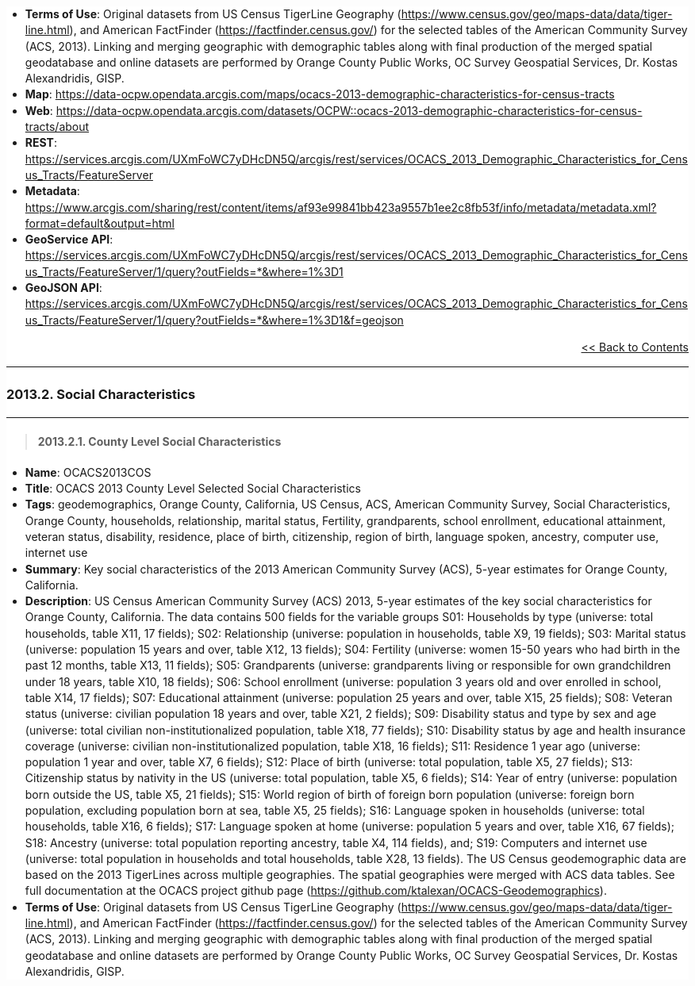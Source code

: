 - **Terms of Use**: Original datasets from US Census TigerLine Geography (https://www.census.gov/geo/maps-data/data/tiger-line.html), and American FactFinder (https://factfinder.census.gov/) for the selected tables of the American Community Survey (ACS, 2013). Linking and merging geographic with demographic tables along with final production of the merged spatial geodatabase and online datasets are performed by Orange County Public Works, OC Survey Geospatial Services, Dr. Kostas Alexandridis, GISP.
- **Map**: https://data-ocpw.opendata.arcgis.com/maps/ocacs-2013-demographic-characteristics-for-census-tracts
- **Web**: https://data-ocpw.opendata.arcgis.com/datasets/OCPW::ocacs-2013-demographic-characteristics-for-census-tracts/about
- **REST**: https://services.arcgis.com/UXmFoWC7yDHcDN5Q/arcgis/rest/services/OCACS_2013_Demographic_Characteristics_for_Census_Tracts/FeatureServer
- **Metadata**: https://www.arcgis.com/sharing/rest/content/items/af93e99841bb423a9557b1ee2c8fb53f/info/metadata/metadata.xml?format=default&output=html
- **GeoService API**: https://services.arcgis.com/UXmFoWC7yDHcDN5Q/arcgis/rest/services/OCACS_2013_Demographic_Characteristics_for_Census_Tracts/FeatureServer/1/query?outFields=*&where=1%3D1
- **GeoJSON API**: https://services.arcgis.com/UXmFoWC7yDHcDN5Q/arcgis/rest/services/OCACS_2013_Demographic_Characteristics_for_Census_Tracts/FeatureServer/1/query?outFields=*&where=1%3D1&f=geojson

[<div align="right"><< Back to Contents</div>](#contents)

---
### 2013.2. Social Characteristics
---
> #### 2013.2.1. County Level Social Characteristics

- **Name**: OCACS2013COS
- **Title**: OCACS 2013 County Level Selected Social Characteristics
- **Tags**: geodemographics, Orange County, California, US Census, ACS, American Community Survey, Social Characteristics, Orange County, households, relationship, marital status, Fertility, grandparents, school enrollment, educational attainment, veteran status, disability, residence, place of birth, citizenship, region of birth, language spoken, ancestry, computer use, internet use
- **Summary**: Key social characteristics of the 2013 American Community Survey (ACS), 5-year estimates for Orange County, California.
- **Description**: US Census American Community Survey (ACS) 2013, 5-year estimates of the key social characteristics for Orange County, California. The data contains 500 fields for the variable groups S01: Households by type (universe: total households, table X11, 17 fields); S02: Relationship (universe: population in households, table X9, 19 fields); S03: Marital status (universe: population 15 years and over, table X12, 13 fields); S04: Fertility (universe: women 15-50 years who had birth in the past 12 months, table X13, 11 fields); S05: Grandparents (universe: grandparents living or responsible for own grandchildren under 18 years, table X10, 18 fields); S06: School enrollment (universe: population 3 years old and over enrolled in school, table X14, 17 fields); S07: Educational attainment (universe: population 25 years and over, table X15, 25 fields); S08: Veteran status (universe: civilian population 18 years and over, table X21, 2 fields); S09: Disability status and type by sex and age (universe: total civilian non-institutionalized population, table X18, 77 fields); S10: Disability status by age and health insurance coverage (universe: civilian non-institutionalized population, table X18, 16 fields); S11: Residence 1 year ago (universe: population 1 year and over, table X7, 6 fields); S12: Place of birth (universe: total population, table X5, 27 fields); S13: Citizenship status by nativity in the US (universe: total population, table X5, 6 fields); S14: Year of entry (universe: population born outside the US, table X5, 21 fields); S15: World region of birth of foreign born population (universe: foreign born population, excluding population born at sea, table X5, 25 fields); S16: Language spoken in households (universe: total households, table X16, 6 fields); S17: Language spoken at home (universe: population 5 years and over, table X16, 67 fields); S18: Ancestry (universe: total population reporting ancestry, table X4, 114 fields), and; S19: Computers and internet use (universe: total population in households and total households, table X28, 13 fields). The US Census geodemographic data are based on the 2013 TigerLines across multiple geographies. The spatial geographies were merged with ACS data tables. See full documentation at the OCACS project github page (https://github.com/ktalexan/OCACS-Geodemographics).
- **Terms of Use**: Original datasets from US Census TigerLine Geography (https://www.census.gov/geo/maps-data/data/tiger-line.html), and American FactFinder (https://factfinder.census.gov/) for the selected tables of the American Community Survey (ACS, 2013). Linking and merging geographic with demographic tables along with final production of the merged spatial geodatabase and online datasets are performed by Orange County Public Works, OC Survey Geospatial Services, Dr. Kostas Alexandridis, GISP.